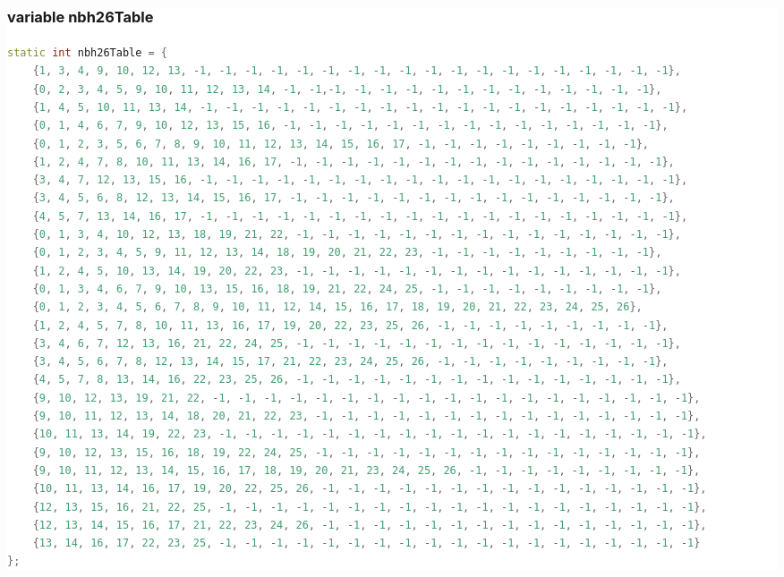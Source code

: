 
### variable nbh26Table

```cpp
static int nbh26Table = {
    {1, 3, 4, 9, 10, 12, 13, -1, -1, -1, -1, -1, -1, -1, -1, -1, -1, -1, -1, -1, -1, -1, -1, -1, -1, -1}, 
    {0, 2, 3, 4, 5, 9, 10, 11, 12, 13, 14, -1, -1,-1, -1, -1, -1, -1, -1, -1, -1, -1, -1, -1, -1, -1}, 
    {1, 4, 5, 10, 11, 13, 14, -1, -1, -1, -1, -1, -1, -1, -1, -1, -1, -1, -1, -1, -1, -1, -1, -1, -1, -1}, 
    {0, 1, 4, 6, 7, 9, 10, 12, 13, 15, 16, -1, -1, -1, -1, -1, -1, -1, -1, -1, -1, -1, -1, -1, -1, -1}, 
    {0, 1, 2, 3, 5, 6, 7, 8, 9, 10, 11, 12, 13, 14, 15, 16, 17, -1, -1, -1, -1, -1, -1, -1, -1, -1}, 
    {1, 2, 4, 7, 8, 10, 11, 13, 14, 16, 17, -1, -1, -1, -1, -1, -1, -1, -1, -1, -1, -1, -1, -1, -1, -1}, 
    {3, 4, 7, 12, 13, 15, 16, -1, -1, -1, -1, -1, -1, -1, -1, -1, -1, -1, -1, -1, -1, -1, -1, -1, -1, -1}, 
    {3, 4, 5, 6, 8, 12, 13, 14, 15, 16, 17, -1, -1, -1, -1, -1, -1, -1, -1, -1, -1, -1, -1, -1, -1, -1}, 
    {4, 5, 7, 13, 14, 16, 17, -1, -1, -1, -1, -1, -1, -1, -1, -1, -1, -1, -1, -1, -1, -1, -1, -1, -1, -1}, 
    {0, 1, 3, 4, 10, 12, 13, 18, 19, 21, 22, -1, -1, -1, -1, -1, -1, -1, -1, -1, -1, -1, -1, -1, -1, -1}, 
    {0, 1, 2, 3, 4, 5, 9, 11, 12, 13, 14, 18, 19, 20, 21, 22, 23, -1, -1, -1, -1, -1, -1, -1, -1, -1}, 
    {1, 2, 4, 5, 10, 13, 14, 19, 20, 22, 23, -1, -1, -1, -1, -1, -1, -1, -1, -1, -1, -1, -1, -1, -1, -1}, 
    {0, 1, 3, 4, 6, 7, 9, 10, 13, 15, 16, 18, 19, 21, 22, 24, 25, -1, -1, -1, -1, -1, -1, -1, -1, -1}, 
    {0, 1, 2, 3, 4, 5, 6, 7, 8, 9, 10, 11, 12, 14, 15, 16, 17, 18, 19, 20, 21, 22, 23, 24, 25, 26}, 
    {1, 2, 4, 5, 7, 8, 10, 11, 13, 16, 17, 19, 20, 22, 23, 25, 26, -1, -1, -1, -1, -1, -1, -1, -1, -1}, 
    {3, 4, 6, 7, 12, 13, 16, 21, 22, 24, 25, -1, -1, -1, -1, -1, -1, -1, -1, -1, -1, -1, -1, -1, -1, -1}, 
    {3, 4, 5, 6, 7, 8, 12, 13, 14, 15, 17, 21, 22, 23, 24, 25, 26, -1, -1, -1, -1, -1, -1, -1, -1, -1}, 
    {4, 5, 7, 8, 13, 14, 16, 22, 23, 25, 26, -1, -1, -1, -1, -1, -1, -1, -1, -1, -1, -1, -1, -1, -1, -1}, 
    {9, 10, 12, 13, 19, 21, 22, -1, -1, -1, -1, -1, -1, -1, -1, -1, -1, -1, -1, -1, -1, -1, -1, -1, -1, -1}, 
    {9, 10, 11, 12, 13, 14, 18, 20, 21, 22, 23, -1, -1, -1, -1, -1, -1, -1, -1, -1, -1, -1, -1, -1, -1, -1}, 
    {10, 11, 13, 14, 19, 22, 23, -1, -1, -1, -1, -1, -1, -1, -1, -1, -1, -1, -1, -1, -1, -1, -1, -1, -1, -1}, 
    {9, 10, 12, 13, 15, 16, 18, 19, 22, 24, 25, -1, -1, -1, -1, -1, -1, -1, -1, -1, -1, -1, -1, -1, -1, -1}, 
    {9, 10, 11, 12, 13, 14, 15, 16, 17, 18, 19, 20, 21, 23, 24, 25, 26, -1, -1, -1, -1, -1, -1, -1, -1, -1}, 
    {10, 11, 13, 14, 16, 17, 19, 20, 22, 25, 26, -1, -1, -1, -1, -1, -1, -1, -1, -1, -1, -1, -1, -1, -1, -1}, 
    {12, 13, 15, 16, 21, 22, 25, -1, -1, -1, -1, -1, -1, -1, -1, -1, -1, -1, -1, -1, -1, -1, -1, -1, -1, -1}, 
    {12, 13, 14, 15, 16, 17, 21, 22, 23, 24, 26, -1, -1, -1, -1, -1, -1, -1, -1, -1, -1, -1, -1, -1, -1, -1}, 
    {13, 14, 16, 17, 22, 23, 25, -1, -1, -1, -1, -1, -1, -1, -1, -1, -1, -1, -1, -1, -1, -1, -1, -1, -1, -1} 
};
```
